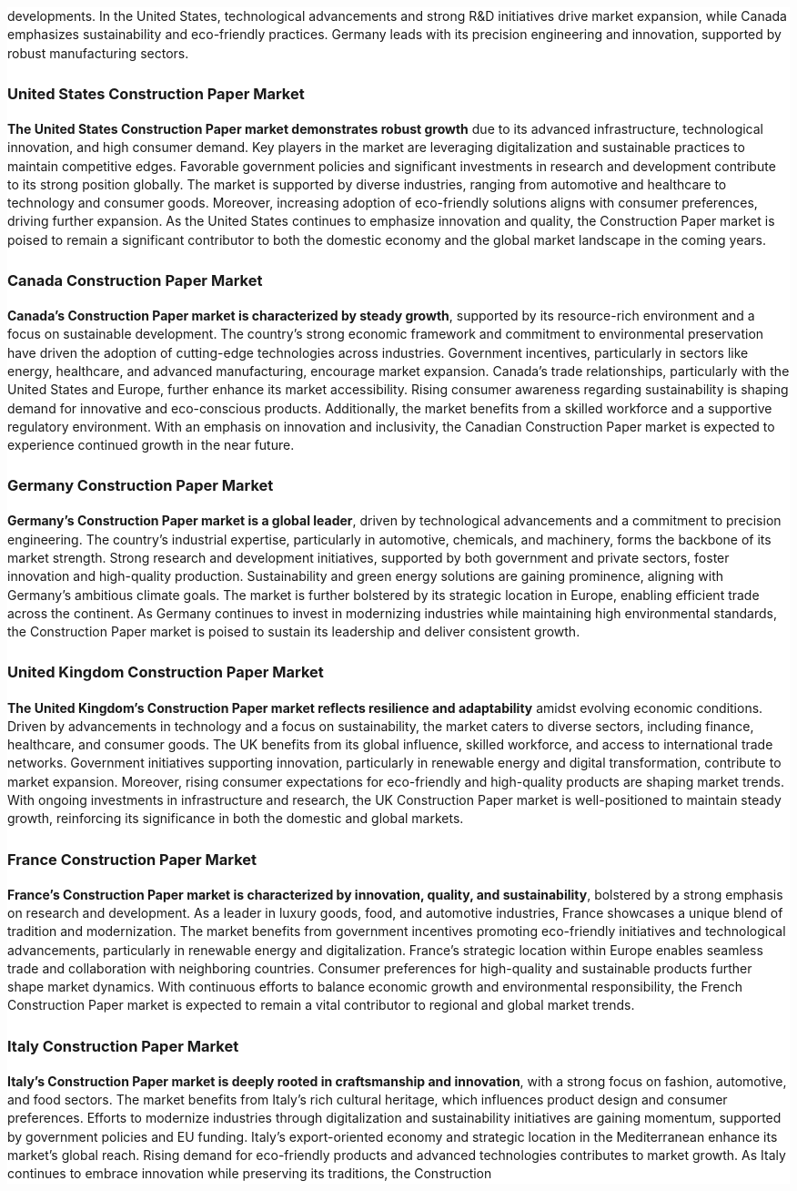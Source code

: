 developments. In the United States, technological advancements and strong R&amp;D initiatives drive market expansion, while Canada emphasizes sustainability and eco-friendly practices. Germany leads with its precision engineering and innovation, supported by robust manufacturing sectors.</span></em></p></blockquote><h3><strong>United States Construction Paper Market</strong></h3><p><strong>The United States Construction Paper market demonstrates robust growth</strong> due to its advanced infrastructure, technological innovation, and high consumer demand. Key players in the market are leveraging digitalization and sustainable practices to maintain competitive edges. Favorable government policies and significant investments in research and development contribute to its strong position globally. The market is supported by diverse industries, ranging from automotive and healthcare to technology and consumer goods. Moreover, increasing adoption of eco-friendly solutions aligns with consumer preferences, driving further expansion. As the United States continues to emphasize innovation and quality, the Construction Paper market is poised to remain a significant contributor to both the domestic economy and the global market landscape in the coming years.</p><h3><strong>Canada Construction Paper Market</strong></h3><p><strong>Canada&rsquo;s Construction Paper market is characterized by steady growth</strong>, supported by its resource-rich environment and a focus on sustainable development. The country&rsquo;s strong economic framework and commitment to environmental preservation have driven the adoption of cutting-edge technologies across industries. Government incentives, particularly in sectors like energy, healthcare, and advanced manufacturing, encourage market expansion. Canada&rsquo;s trade relationships, particularly with the United States and Europe, further enhance its market accessibility. Rising consumer awareness regarding sustainability is shaping demand for innovative and eco-conscious products. Additionally, the market benefits from a skilled workforce and a supportive regulatory environment. With an emphasis on innovation and inclusivity, the Canadian Construction Paper market is expected to experience continued growth in the near future.</p><h3><strong>Germany Construction Paper Market</strong></h3><p><strong>Germany&rsquo;s Construction Paper market is a global leader</strong>, driven by technological advancements and a commitment to precision engineering. The country&rsquo;s industrial expertise, particularly in automotive, chemicals, and machinery, forms the backbone of its market strength. Strong research and development initiatives, supported by both government and private sectors, foster innovation and high-quality production. Sustainability and green energy solutions are gaining prominence, aligning with Germany&rsquo;s ambitious climate goals. The market is further bolstered by its strategic location in Europe, enabling efficient trade across the continent. As Germany continues to invest in modernizing industries while maintaining high environmental standards, the Construction Paper market is poised to sustain its leadership and deliver consistent growth.</p><h3><strong>United Kingdom Construction Paper Market</strong></h3><p><strong>The United Kingdom&rsquo;s Construction Paper market reflects resilience and adaptability</strong> amidst evolving economic conditions. Driven by advancements in technology and a focus on sustainability, the market caters to diverse sectors, including finance, healthcare, and consumer goods. The UK benefits from its global influence, skilled workforce, and access to international trade networks. Government initiatives supporting innovation, particularly in renewable energy and digital transformation, contribute to market expansion. Moreover, rising consumer expectations for eco-friendly and high-quality products are shaping market trends. With ongoing investments in infrastructure and research, the UK Construction Paper market is well-positioned to maintain steady growth, reinforcing its significance in both the domestic and global markets.</p><h3><strong>France Construction Paper Market</strong></h3><p><strong>France&rsquo;s Construction Paper market is characterized by innovation, quality, and sustainability</strong>, bolstered by a strong emphasis on research and development. As a leader in luxury goods, food, and automotive industries, France showcases a unique blend of tradition and modernization. The market benefits from government incentives promoting eco-friendly initiatives and technological advancements, particularly in renewable energy and digitalization. France&rsquo;s strategic location within Europe enables seamless trade and collaboration with neighboring countries. Consumer preferences for high-quality and sustainable products further shape market dynamics. With continuous efforts to balance economic growth and environmental responsibility, the French Construction Paper market is expected to remain a vital contributor to regional and global market trends.</p><h3><strong>Italy Construction Paper Market</strong></h3><p><strong>Italy&rsquo;s Construction Paper market is deeply rooted in craftsmanship and innovation</strong>, with a strong focus on fashion, automotive, and food sectors. The market benefits from Italy&rsquo;s rich cultural heritage, which influences product design and consumer preferences. Efforts to modernize industries through digitalization and sustainability initiatives are gaining momentum, supported by government policies and EU funding. Italy&rsquo;s export-oriented economy and strategic location in the Mediterranean enhance its market&rsquo;s global reach. Rising demand for eco-friendly products and advanced technologies contributes to market growth. As Italy continues to embrace innovation while preserving its traditions, the Construction